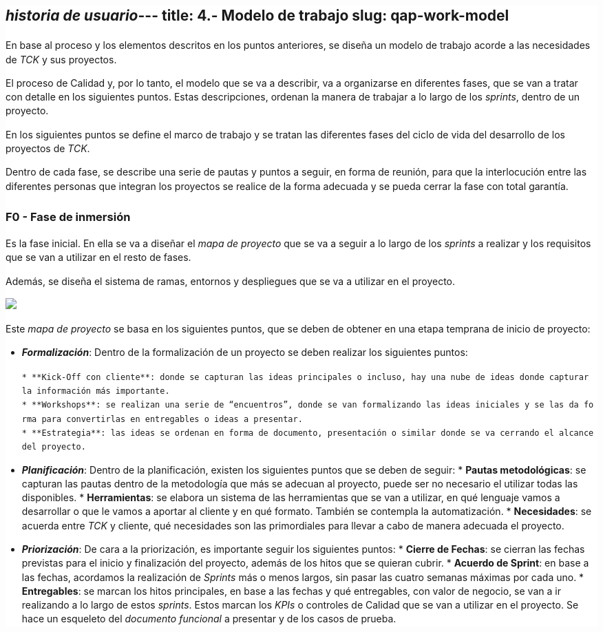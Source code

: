 _historia de usuario_---
title: 4.- Modelo de trabajo
slug: qap-work-model
---

En base al proceso y los elementos descritos en los puntos anteriores, se diseña un modelo de trabajo acorde a las necesidades de _TCK_ y sus proyectos.

El proceso de Calidad y, por lo tanto, el modelo que se va a describir, va a organizarse en diferentes fases, que se van a tratar con detalle en los siguientes puntos. Estas descripciones, ordenan la manera de trabajar a lo largo de los _sprints_, dentro de un proyecto.

En los siguientes puntos se define el marco de trabajo y se tratan las diferentes fases del ciclo de vida del desarrollo de los proyectos de _TCK_.

Dentro de cada fase, se describe una serie de pautas y puntos a seguir, en forma de reunión, para que la interlocución entre las diferentes personas que integran los proyectos se realice de la forma adecuada y se pueda cerrar la fase con total garantía.


### F0 - Fase de inmersión

Es la fase inicial. En ella se va a diseñar el _mapa de proyecto_ que se va a seguir a lo largo de los _sprints_ a realizar y los requisitos que se van a utilizar en el resto de fases.

Además, se diseña el sistema de ramas, entornos y despliegues que se va a utilizar en el proyecto.

![](/images/qap/fase-de-inmersion.png)

Este _mapa de proyecto_ se basa en los siguientes puntos, que se deben de obtener en una etapa temprana de inicio de proyecto:

* _**Formalización**_: Dentro de la formalización de un proyecto se deben realizar los siguientes puntos:

      * **Kick-Off con cliente**: donde se capturan las ideas principales o incluso, hay una nube de ideas donde capturar la información más importante.
      * **Workshops**: se realizan una serie de “encuentros”, donde se van formalizando las ideas iniciales y se las da forma para convertirlas en entregables o ideas a presentar.
      * **Estrategia**: las ideas se ordenan en forma de documento, presentación o similar donde se va cerrando el alcance del proyecto.

* _**Planificación**_: Dentro de la planificación, existen los siguientes puntos que se deben de seguir:
      * **Pautas metodológicas**: se capturan las pautas dentro de la metodología que más se adecuan al proyecto, puede ser no necesario el utilizar todas las disponibles.
      * **Herramientas**: se elabora un sistema de las herramientas que se van a utilizar, en qué lenguaje vamos a desarrollar o que le vamos a aportar al cliente y en qué formato. También se contempla la automatización.
      * **Necesidades**: se acuerda entre _TCK_ y cliente, qué necesidades son las primordiales para llevar a cabo de manera adecuada el proyecto.

* _**Priorización**_: De cara a la priorización, es importante seguir los siguientes puntos:
      * **Cierre de Fechas**: se cierran las fechas previstas para el inicio y finalización del proyecto, además de los hitos que se quieran cubrir.
      * **Acuerdo de Sprint**: en base a las fechas, acordamos la realización de _Sprints_ más o menos largos, sin pasar las cuatro semanas máximas por cada uno.
      * **Entregables**: se marcan los hitos principales, en base a las fechas y qué entregables, con valor de negocio, se van a ir realizando a lo largo de estos _sprints_. Estos marcan los _KPIs_ o controles de Calidad que se van a utilizar en el proyecto. Se hace un esqueleto del _documento funcional_ a presentar y de los casos de prueba.
